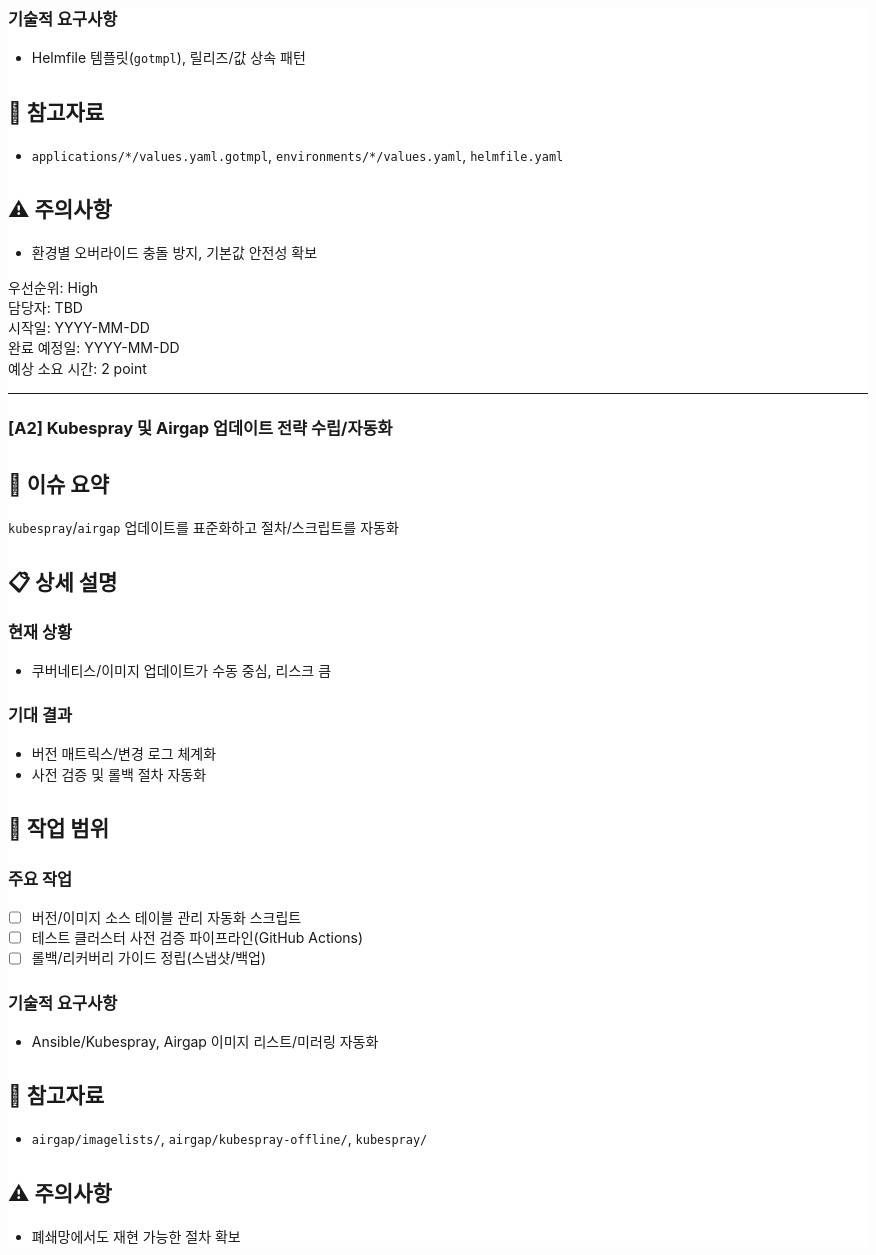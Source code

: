 ### 기술적 요구사항
- Helmfile 템플릿(`gotmpl`), 릴리즈/값 상속 패턴

## 📎 참고자료
- `applications/*/values.yaml.gotmpl`, `environments/*/values.yaml`, `helmfile.yaml`

## ⚠️ 주의사항
- 환경별 오버라이드 충돌 방지, 기본값 안전성 확보

우선순위: High  
담당자: TBD  
시작일: YYYY-MM-DD  
완료 예정일: YYYY-MM-DD  
예상 소요 시간: 2 point

---

### [A2] Kubespray 및 Airgap 업데이트 전략 수립/자동화

## 🎯 이슈 요약
`kubespray`/`airgap` 업데이트를 표준화하고 절차/스크립트를 자동화

## 📋 상세 설명
### 현재 상황
- 쿠버네티스/이미지 업데이트가 수동 중심, 리스크 큼

### 기대 결과
- 버전 매트릭스/변경 로그 체계화
- 사전 검증 및 롤백 절차 자동화

## 🔧 작업 범위
### 주요 작업
- [ ] 버전/이미지 소스 테이블 관리 자동화 스크립트
- [ ] 테스트 클러스터 사전 검증 파이프라인(GitHub Actions)
- [ ] 롤백/리커버리 가이드 정립(스냅샷/백업)

### 기술적 요구사항
- Ansible/Kubespray, Airgap 이미지 리스트/미러링 자동화

## 📎 참고자료
- `airgap/imagelists/`, `airgap/kubespray-offline/`, `kubespray/`

## ⚠️ 주의사항
- 폐쇄망에서도 재현 가능한 절차 확보
